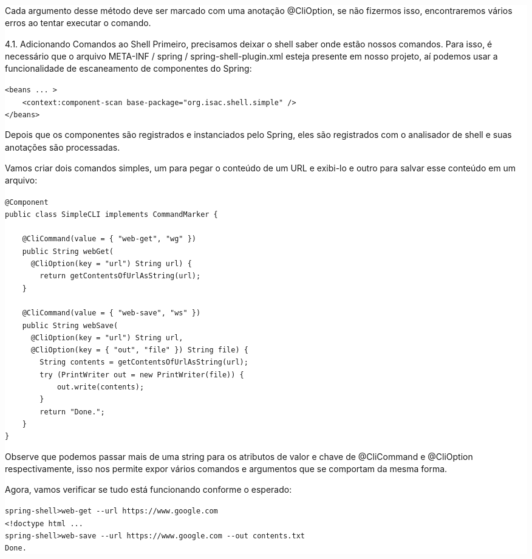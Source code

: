 Cada argumento desse método deve ser marcado com uma anotação @CliOption, se não fizermos isso, encontraremos vários erros ao tentar executar o comando.

4.1. Adicionando Comandos ao Shell
Primeiro, precisamos deixar o shell saber onde estão nossos comandos. Para isso, é necessário que o arquivo META-INF / spring / spring-shell-plugin.xml esteja presente em nosso projeto, aí podemos usar a funcionalidade de escaneamento de componentes do Spring:

```
<beans ... >
    <context:component-scan base-package="org.isac.shell.simple" />
</beans>
```

Depois que os componentes são registrados e instanciados pelo Spring, eles são registrados com o analisador de shell e suas anotações são processadas.

Vamos criar dois comandos simples, um para pegar o conteúdo de um URL e exibi-lo e outro para salvar esse conteúdo em um arquivo:

```
@Component
public class SimpleCLI implements CommandMarker {

    @CliCommand(value = { "web-get", "wg" })
    public String webGet(
      @CliOption(key = "url") String url) {
        return getContentsOfUrlAsString(url);
    }
    
    @CliCommand(value = { "web-save", "ws" })
    public String webSave(
      @CliOption(key = "url") String url,
      @CliOption(key = { "out", "file" }) String file) {
        String contents = getContentsOfUrlAsString(url);
        try (PrintWriter out = new PrintWriter(file)) {
            out.write(contents);
        }
        return "Done.";
    }
}
```

Observe que podemos passar mais de uma string para os atributos de valor e chave de @CliCommand e @CliOption respectivamente, isso nos permite expor vários comandos e argumentos que se comportam da mesma forma.

Agora, vamos verificar se tudo está funcionando conforme o esperado:

```
spring-shell>web-get --url https://www.google.com
<!doctype html ... 
spring-shell>web-save --url https://www.google.com --out contents.txt
Done.
```

